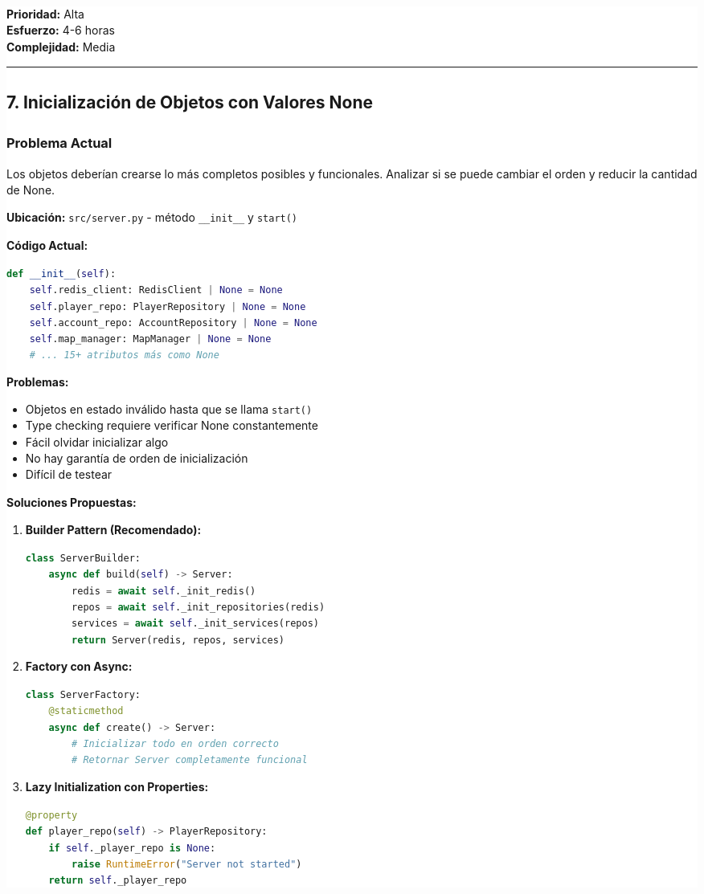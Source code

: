 **Prioridad:** Alta  
**Esfuerzo:** 4-6 horas  
**Complejidad:** Media

---

## 7. Inicialización de Objetos con Valores None

### Problema Actual

Los objetos deberían crearse lo más completos posibles y funcionales. Analizar si se puede cambiar el orden y reducir la cantidad de None.

**Ubicación:** `src/server.py` - método `__init__` y `start()`

**Código Actual:**
```python
def __init__(self):
    self.redis_client: RedisClient | None = None
    self.player_repo: PlayerRepository | None = None
    self.account_repo: AccountRepository | None = None
    self.map_manager: MapManager | None = None
    # ... 15+ atributos más como None
```

**Problemas:**
- Objetos en estado inválido hasta que se llama `start()`
- Type checking requiere verificar None constantemente
- Fácil olvidar inicializar algo
- No hay garantía de orden de inicialización
- Difícil de testear

**Soluciones Propuestas:**

1. **Builder Pattern (Recomendado):**
   ```python
   class ServerBuilder:
       async def build(self) -> Server:
           redis = await self._init_redis()
           repos = await self._init_repositories(redis)
           services = await self._init_services(repos)
           return Server(redis, repos, services)
   ```

2. **Factory con Async:**
   ```python
   class ServerFactory:
       @staticmethod
       async def create() -> Server:
           # Inicializar todo en orden correcto
           # Retornar Server completamente funcional
   ```

3. **Lazy Initialization con Properties:**
   ```python
   @property
   def player_repo(self) -> PlayerRepository:
       if self._player_repo is None:
           raise RuntimeError("Server not started")
       return self._player_repo
   ```
